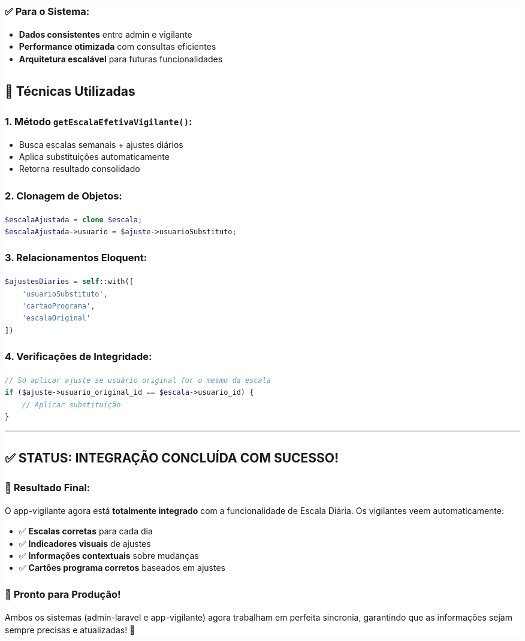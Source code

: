 ### **✅ Para o Sistema:**
- **Dados consistentes** entre admin e vigilante
- **Performance otimizada** com consultas eficientes
- **Arquitetura escalável** para futuras funcionalidades

## 🔧 **Técnicas Utilizadas**

### **1. Método `getEscalaEfetivaVigilante()`:**
- Busca escalas semanais + ajustes diários
- Aplica substituições automaticamente
- Retorna resultado consolidado

### **2. Clonagem de Objetos:**
```php
$escalaAjustada = clone $escala;
$escalaAjustada->usuario = $ajuste->usuarioSubstituto;
```

### **3. Relacionamentos Eloquent:**
```php
$ajustesDiarios = self::with([
    'usuarioSubstituto', 
    'cartaoPrograma', 
    'escalaOriginal'
])
```

### **4. Verificações de Integridade:**
```php
// Só aplicar ajuste se usuário original for o mesmo da escala
if ($ajuste->usuario_original_id == $escala->usuario_id) {
    // Aplicar substituição
}
```

---

## ✅ **STATUS: INTEGRAÇÃO CONCLUÍDA COM SUCESSO!**

### 🎉 **Resultado Final:**
O app-vigilante agora está **totalmente integrado** com a funcionalidade de Escala Diária. Os vigilantes veem automaticamente:

- ✅ **Escalas corretas** para cada dia
- ✅ **Indicadores visuais** de ajustes
- ✅ **Informações contextuais** sobre mudanças
- ✅ **Cartões programa corretos** baseados em ajustes

### 🚀 **Pronto para Produção!**
Ambos os sistemas (admin-laravel e app-vigilante) agora trabalham em perfeita sincronia, garantindo que as informações sejam sempre precisas e atualizadas! 🎊 